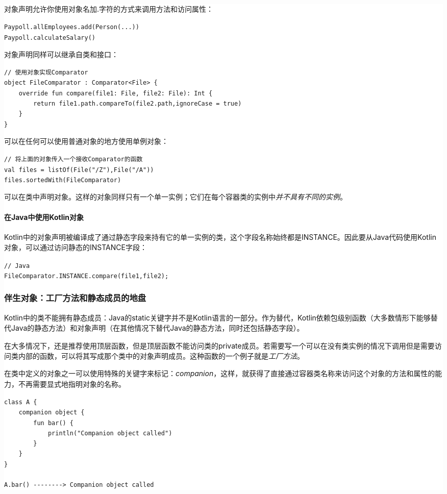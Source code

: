 对象声明允许你使用对象名加.字符的方式来调用方法和访问属性：

```
Paypoll.allEmployees.add(Person(...))
Paypoll.calculateSalary()
```

对象声明同样可以继承自类和接口：

```
// 使用对象实现Comparator
object FileComparator : Comparator<File> {
    override fun compare(file1: File, file2: File): Int {
        return file1.path.compareTo(file2.path,ignoreCase = true)
    }
}
```

可以在任何可以使用普通对象的地方使用单例对象：

```
// 将上面的对象传入一个接收Comparator的函数
val files = listOf(File("/Z"),File("/A"))
files.sortedWith(FileComparator)
```

可以在类中声明对象。这样的对象同样只有一个单一实例；它们在每个容器类的实例中*并不具有不同的实例*。

#### 在Java中使用Kotlin对象

Kotlin中的对象声明被编译成了通过静态字段来持有它的单一实例的类，这个字段名称始终都是INSTANCE。因此要从Java代码使用Kotlin对象，可以通过访问静态的INSTANCE字段：

```
// Java 
FileComparator.INSTANCE.compare(file1,file2);
```

### 伴生对象：工厂方法和静态成员的地盘

Kotlin中的类不能拥有静态成员：Java的static关键字并不是Kotlin语言的一部分。作为替代，Kotlin依赖包级别函数（大多数情形下能够替代Java的静态方法）和对象声明（在其他情况下替代Java的静态方法，同时还包括静态字段）。

在大多情况下，还是推荐使用顶层函数，但是顶层函数不能访问类的private成员。若需要写一个可以在没有类实例的情况下调用但是需要访问类内部的函数，可以将其写成那个类中的对象声明成员。这种函数的一个例子就是*工厂方法*。

在类中定义的对象之一可以使用特殊的关键字来标记：*companion*，这样，就获得了直接通过容器类名称来访问这个对象的方法和属性的能力，不再需要显式地指明对象的名称。

```
class A {
    companion object {
        fun bar() {
            println("Companion object called")
        }
    }
}

A.bar() --------> Companion object called
```

